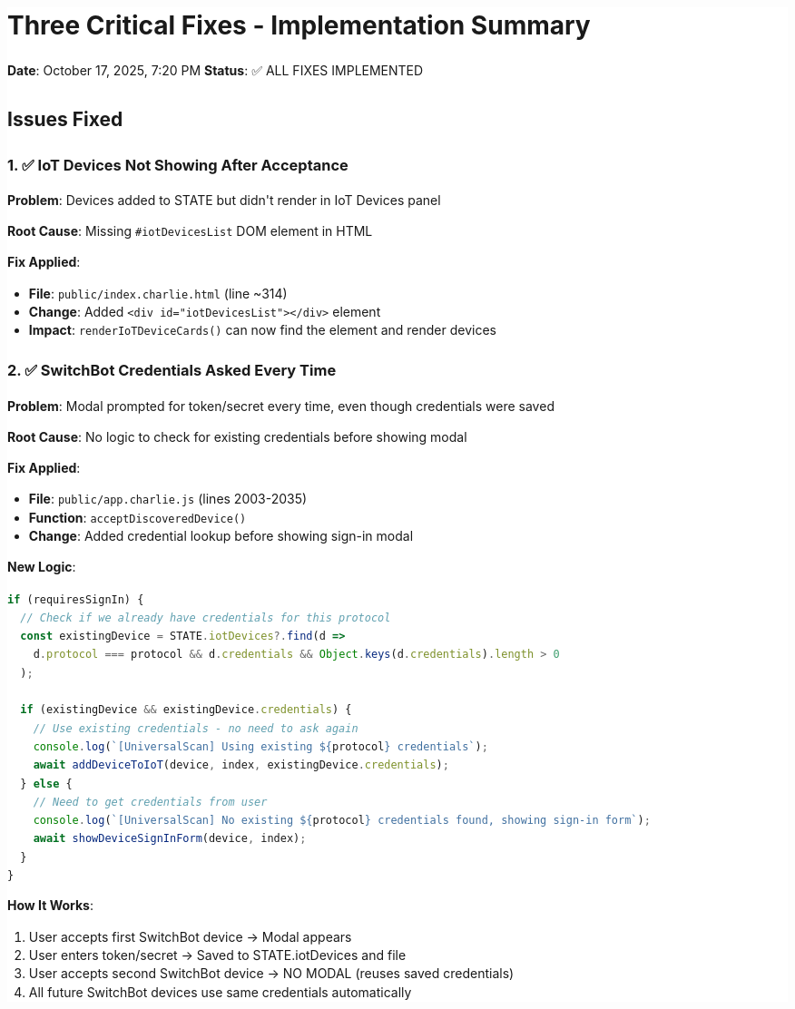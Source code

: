 # Three Critical Fixes - Implementation Summary

**Date**: October 17, 2025, 7:20 PM
**Status**: ✅ ALL FIXES IMPLEMENTED

## Issues Fixed

### 1. ✅ IoT Devices Not Showing After Acceptance

**Problem**: Devices added to STATE but didn't render in IoT Devices panel

**Root Cause**: Missing `#iotDevicesList` DOM element in HTML

**Fix Applied**:
- **File**: `public/index.charlie.html` (line ~314)
- **Change**: Added `<div id="iotDevicesList"></div>` element
- **Impact**: `renderIoTDeviceCards()` can now find the element and render devices

### 2. ✅ SwitchBot Credentials Asked Every Time

**Problem**: Modal prompted for token/secret every time, even though credentials were saved

**Root Cause**: No logic to check for existing credentials before showing modal

**Fix Applied**:
- **File**: `public/app.charlie.js` (lines 2003-2035)
- **Function**: `acceptDiscoveredDevice()`
- **Change**: Added credential lookup before showing sign-in modal

**New Logic**:
```javascript
if (requiresSignIn) {
  // Check if we already have credentials for this protocol
  const existingDevice = STATE.iotDevices?.find(d => 
    d.protocol === protocol && d.credentials && Object.keys(d.credentials).length > 0
  );
  
  if (existingDevice && existingDevice.credentials) {
    // Use existing credentials - no need to ask again
    console.log(`[UniversalScan] Using existing ${protocol} credentials`);
    await addDeviceToIoT(device, index, existingDevice.credentials);
  } else {
    // Need to get credentials from user
    console.log(`[UniversalScan] No existing ${protocol} credentials found, showing sign-in form`);
    await showDeviceSignInForm(device, index);
  }
}
```

**How It Works**:
1. User accepts first SwitchBot device → Modal appears
2. User enters token/secret → Saved to STATE.iotDevices and file
3. User accepts second SwitchBot device → NO MODAL (reuses saved credentials)
4. All future SwitchBot devices use same credentials automatically
